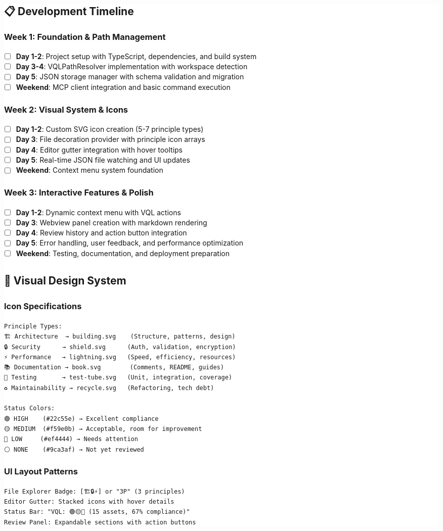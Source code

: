 ## 📋 Development Timeline

### Week 1: Foundation & Path Management
- [ ] **Day 1-2**: Project setup with TypeScript, dependencies, and build system
- [ ] **Day 3-4**: VQLPathResolver implementation with workspace detection
- [ ] **Day 5**: JSON storage manager with schema validation and migration
- [ ] **Weekend**: MCP client integration and basic command execution

### Week 2: Visual System & Icons  
- [ ] **Day 1-2**: Custom SVG icon creation (5-7 principle types)
- [ ] **Day 3**: File decoration provider with principle icon arrays
- [ ] **Day 4**: Editor gutter integration with hover tooltips
- [ ] **Day 5**: Real-time JSON file watching and UI updates
- [ ] **Weekend**: Context menu system foundation

### Week 3: Interactive Features & Polish
- [ ] **Day 1-2**: Dynamic context menu with VQL actions
- [ ] **Day 3**: Webview panel creation with markdown rendering
- [ ] **Day 4**: Review history and action button integration
- [ ] **Day 5**: Error handling, user feedback, and performance optimization
- [ ] **Weekend**: Testing, documentation, and deployment preparation

## 🎨 Visual Design System

### Icon Specifications
```
Principle Types:
🏗️ Architecture  → building.svg    (Structure, patterns, design)
🔒 Security      → shield.svg      (Auth, validation, encryption) 
⚡ Performance   → lightning.svg   (Speed, efficiency, resources)
📚 Documentation → book.svg        (Comments, README, guides)
🧪 Testing       → test-tube.svg   (Unit, integration, coverage)
♻️ Maintainability → recycle.svg   (Refactoring, tech debt)

Status Colors:
🟢 HIGH    (#22c55e) → Excellent compliance
🟡 MEDIUM  (#f59e0b) → Acceptable, room for improvement  
🔴 LOW     (#ef4444) → Needs attention
⚪ NONE    (#9ca3af) → Not yet reviewed
```

### UI Layout Patterns
```
File Explorer Badge: [🏗️🔒⚡] or "3P" (3 principles)
Editor Gutter: Stacked icons with hover details
Status Bar: "VQL: 🟢🟡🔴 (15 assets, 67% compliance)"
Review Panel: Expandable sections with action buttons
```
